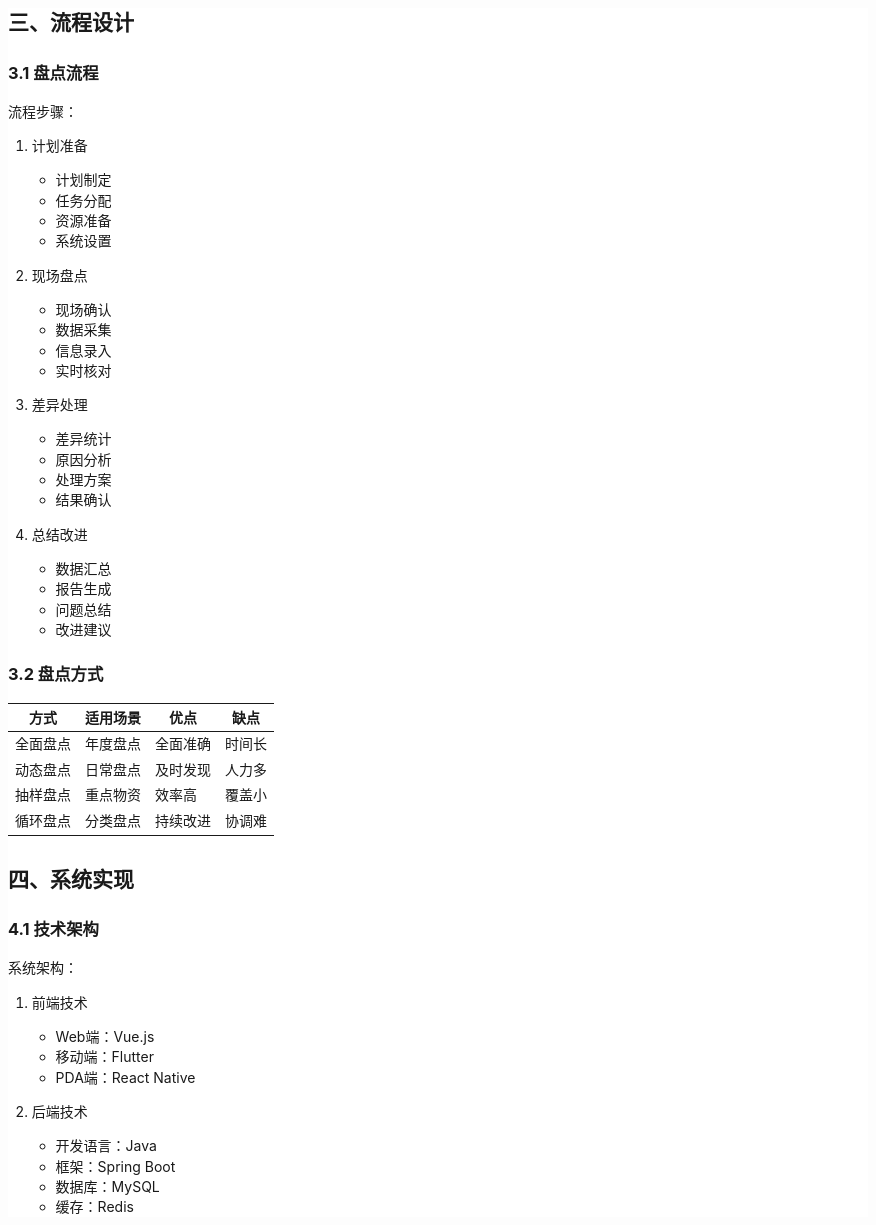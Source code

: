 ## 三、流程设计

### 3.1 盘点流程
流程步骤：
1. 计划准备
   - 计划制定
   - 任务分配
   - 资源准备
   - 系统设置

2. 现场盘点
   - 现场确认
   - 数据采集
   - 信息录入
   - 实时核对

3. 差异处理
   - 差异统计
   - 原因分析
   - 处理方案
   - 结果确认

4. 总结改进
   - 数据汇总
   - 报告生成
   - 问题总结
   - 改进建议

### 3.2 盘点方式
| 方式 | 适用场景 | 优点 | 缺点 |
|------|----------|------|------|
| 全面盘点 | 年度盘点 | 全面准确 | 时间长 |
| 动态盘点 | 日常盘点 | 及时发现 | 人力多 |
| 抽样盘点 | 重点物资 | 效率高 | 覆盖小 |
| 循环盘点 | 分类盘点 | 持续改进 | 协调难 |

## 四、系统实现

### 4.1 技术架构
系统架构：
1. 前端技术
   - Web端：Vue.js
   - 移动端：Flutter
   - PDA端：React Native

2. 后端技术
   - 开发语言：Java
   - 框架：Spring Boot
   - 数据库：MySQL
   - 缓存：Redis
